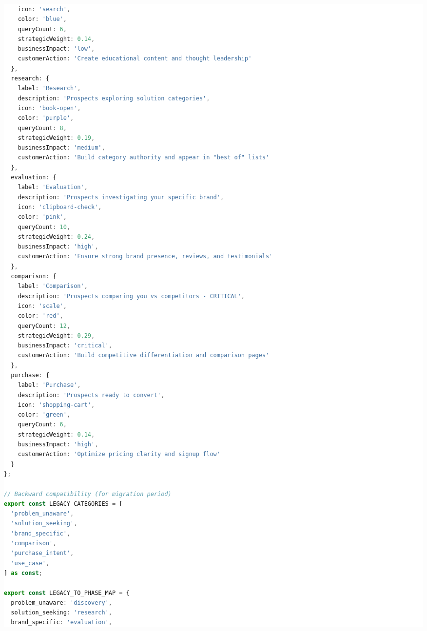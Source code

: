 ```typescript
    icon: 'search',
    color: 'blue',
    queryCount: 6,
    strategicWeight: 0.14,
    businessImpact: 'low',
    customerAction: 'Create educational content and thought leadership'
  },
  research: {
    label: 'Research',
    description: 'Prospects exploring solution categories',
    icon: 'book-open',
    color: 'purple',
    queryCount: 8,
    strategicWeight: 0.19,
    businessImpact: 'medium',
    customerAction: 'Build category authority and appear in "best of" lists'
  },
  evaluation: {
    label: 'Evaluation',
    description: 'Prospects investigating your specific brand',
    icon: 'clipboard-check',
    color: 'pink',
    queryCount: 10,
    strategicWeight: 0.24,
    businessImpact: 'high',
    customerAction: 'Ensure strong brand presence, reviews, and testimonials'
  },
  comparison: {
    label: 'Comparison',
    description: 'Prospects comparing you vs competitors - CRITICAL',
    icon: 'scale',
    color: 'red',
    queryCount: 12,
    strategicWeight: 0.29,
    businessImpact: 'critical',
    customerAction: 'Build competitive differentiation and comparison pages'
  },
  purchase: {
    label: 'Purchase',
    description: 'Prospects ready to convert',
    icon: 'shopping-cart',
    color: 'green',
    queryCount: 6,
    strategicWeight: 0.14,
    businessImpact: 'high',
    customerAction: 'Optimize pricing clarity and signup flow'
  }
};

// Backward compatibility (for migration period)
export const LEGACY_CATEGORIES = [
  'problem_unaware',
  'solution_seeking',
  'brand_specific',
  'comparison',
  'purchase_intent',
  'use_case',
] as const;

export const LEGACY_TO_PHASE_MAP = {
  problem_unaware: 'discovery',
  solution_seeking: 'research',
  brand_specific: 'evaluation',
```